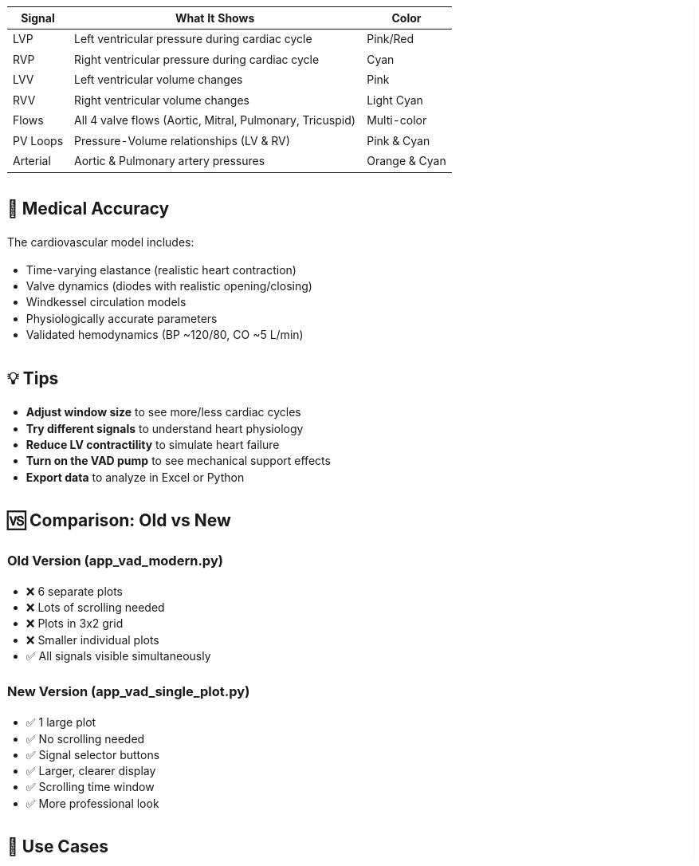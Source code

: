 | Signal | What It Shows | Color |
|--------|--------------|-------|
| LVP | Left ventricular pressure during cardiac cycle | Pink/Red |
| RVP | Right ventricular pressure during cardiac cycle | Cyan |
| LVV | Left ventricular volume changes | Pink |
| RVV | Right ventricular volume changes | Light Cyan |
| Flows | All 4 valve flows (Aortic, Mitral, Pulmonary, Tricuspid) | Multi-color |
| PV Loops | Pressure-Volume relationships (LV & RV) | Pink & Cyan |
| Arterial | Aortic & Pulmonary artery pressures | Orange & Cyan |

## 🔬 Medical Accuracy

The cardiovascular model includes:
- Time-varying elastance (realistic heart contraction)
- Valve dynamics (diodes with realistic opening/closing)
- Windkessel circulation models
- Physiologically accurate parameters
- Validated hemodynamics (BP ~120/80, CO ~5 L/min)

## 💡 Tips

- **Adjust window size** to see more/less cardiac cycles
- **Try different signals** to understand heart physiology
- **Reduce LV contractility** to simulate heart failure
- **Turn on the VAD pump** to see mechanical support effects
- **Export data** to analyze in Excel or Python

## 🆚 Comparison: Old vs New

### Old Version (app_vad_modern.py)
- ❌ 6 separate plots
- ❌ Lots of scrolling needed
- ❌ Plots in 3x2 grid
- ❌ Smaller individual plots
- ✅ All signals visible simultaneously

### New Version (app_vad_single_plot.py)
- ✅ 1 large plot
- ✅ No scrolling needed
- ✅ Signal selector buttons
- ✅ Larger, clearer display
- ✅ Scrolling time window
- ✅ More professional look

## 🎯 Use Cases
